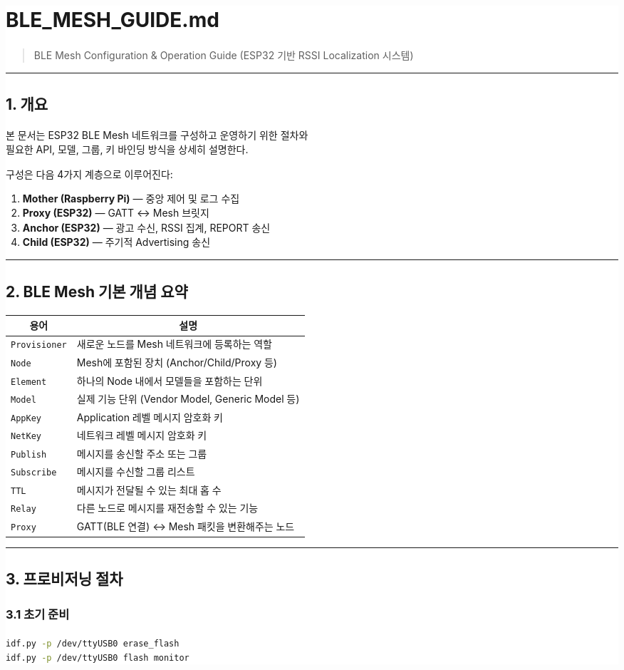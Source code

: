 # BLE_MESH_GUIDE.md

> BLE Mesh Configuration & Operation Guide (ESP32 기반 RSSI Localization 시스템)

---

## 1. 개요

본 문서는 ESP32 BLE Mesh 네트워크를 구성하고 운영하기 위한 절차와  
필요한 API, 모델, 그룹, 키 바인딩 방식을 상세히 설명한다.

구성은 다음 4가지 계층으로 이루어진다:

1. **Mother (Raspberry Pi)** — 중앙 제어 및 로그 수집
2. **Proxy (ESP32)** — GATT ↔ Mesh 브릿지
3. **Anchor (ESP32)** — 광고 수신, RSSI 집계, REPORT 송신
4. **Child (ESP32)** — 주기적 Advertising 송신

---

## 2. BLE Mesh 기본 개념 요약

| 용어          | 설명                                            |
| ------------- | ----------------------------------------------- |
| `Provisioner` | 새로운 노드를 Mesh 네트워크에 등록하는 역할     |
| `Node`        | Mesh에 포함된 장치 (Anchor/Child/Proxy 등)      |
| `Element`     | 하나의 Node 내에서 모델들을 포함하는 단위       |
| `Model`       | 실제 기능 단위 (Vendor Model, Generic Model 등) |
| `AppKey`      | Application 레벨 메시지 암호화 키               |
| `NetKey`      | 네트워크 레벨 메시지 암호화 키                  |
| `Publish`     | 메시지를 송신할 주소 또는 그룹                  |
| `Subscribe`   | 메시지를 수신할 그룹 리스트                     |
| `TTL`         | 메시지가 전달될 수 있는 최대 홉 수              |
| `Relay`       | 다른 노드로 메시지를 재전송할 수 있는 기능      |
| `Proxy`       | GATT(BLE 연결) ↔ Mesh 패킷을 변환해주는 노드    |

---

## 3. 프로비저닝 절차

### 3.1 초기 준비

```bash
idf.py -p /dev/ttyUSB0 erase_flash
idf.py -p /dev/ttyUSB0 flash monitor
```
